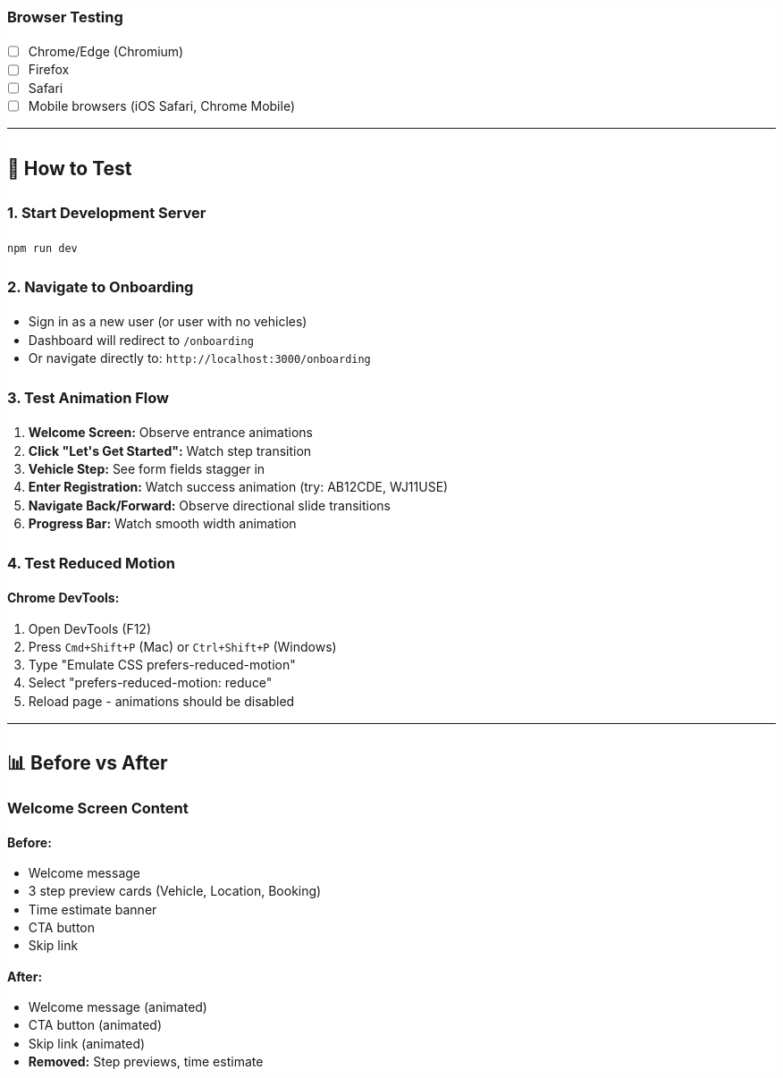 ### Browser Testing
- [ ] Chrome/Edge (Chromium)
- [ ] Firefox
- [ ] Safari
- [ ] Mobile browsers (iOS Safari, Chrome Mobile)

---

## 🚀 How to Test

### 1. Start Development Server
```bash
npm run dev
```

### 2. Navigate to Onboarding
- Sign in as a new user (or user with no vehicles)
- Dashboard will redirect to `/onboarding`
- Or navigate directly to: `http://localhost:3000/onboarding`

### 3. Test Animation Flow
1. **Welcome Screen:** Observe entrance animations
2. **Click "Let's Get Started":** Watch step transition
3. **Vehicle Step:** See form fields stagger in
4. **Enter Registration:** Watch success animation (try: AB12CDE, WJ11USE)
5. **Navigate Back/Forward:** Observe directional slide transitions
6. **Progress Bar:** Watch smooth width animation

### 4. Test Reduced Motion
**Chrome DevTools:**
1. Open DevTools (F12)
2. Press `Cmd+Shift+P` (Mac) or `Ctrl+Shift+P` (Windows)
3. Type "Emulate CSS prefers-reduced-motion"
4. Select "prefers-reduced-motion: reduce"
5. Reload page - animations should be disabled

---

## 📊 Before vs After

### Welcome Screen Content

**Before:**
- Welcome message
- 3 step preview cards (Vehicle, Location, Booking)
- Time estimate banner
- CTA button
- Skip link

**After:**
- Welcome message (animated)
- CTA button (animated)
- Skip link (animated)
- **Removed:** Step previews, time estimate
